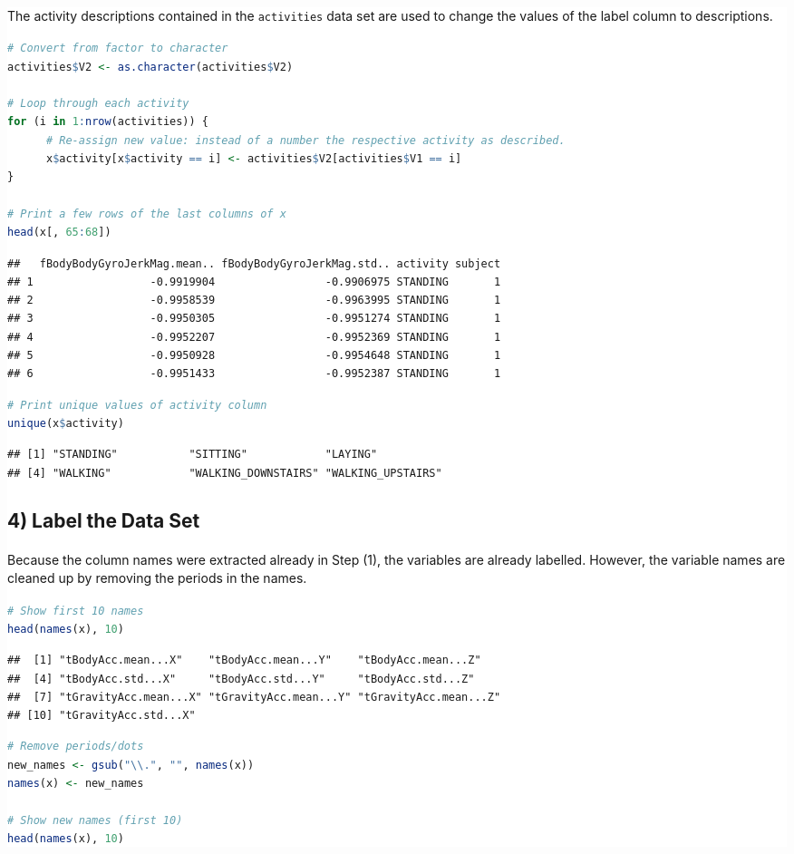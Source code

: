 The activity descriptions contained in the `activities` data set are used to change the values of the label column to descriptions.


```r
# Convert from factor to character
activities$V2 <- as.character(activities$V2)

# Loop through each activity
for (i in 1:nrow(activities)) {
      # Re-assign new value: instead of a number the respective activity as described.
      x$activity[x$activity == i] <- activities$V2[activities$V1 == i]
}

# Print a few rows of the last columns of x
head(x[, 65:68])
```

```
##   fBodyBodyGyroJerkMag.mean.. fBodyBodyGyroJerkMag.std.. activity subject
## 1                  -0.9919904                 -0.9906975 STANDING       1
## 2                  -0.9958539                 -0.9963995 STANDING       1
## 3                  -0.9950305                 -0.9951274 STANDING       1
## 4                  -0.9952207                 -0.9952369 STANDING       1
## 5                  -0.9950928                 -0.9954648 STANDING       1
## 6                  -0.9951433                 -0.9952387 STANDING       1
```

```r
# Print unique values of activity column
unique(x$activity)
```

```
## [1] "STANDING"           "SITTING"            "LAYING"            
## [4] "WALKING"            "WALKING_DOWNSTAIRS" "WALKING_UPSTAIRS"
```

## 4) Label the Data Set

Because the column names were extracted already in Step (1), the variables are already labelled. However, the variable names are cleaned up by removing the periods in the names.


```r
# Show first 10 names
head(names(x), 10)
```

```
##  [1] "tBodyAcc.mean...X"    "tBodyAcc.mean...Y"    "tBodyAcc.mean...Z"   
##  [4] "tBodyAcc.std...X"     "tBodyAcc.std...Y"     "tBodyAcc.std...Z"    
##  [7] "tGravityAcc.mean...X" "tGravityAcc.mean...Y" "tGravityAcc.mean...Z"
## [10] "tGravityAcc.std...X"
```

```r
# Remove periods/dots
new_names <- gsub("\\.", "", names(x))
names(x) <- new_names

# Show new names (first 10)
head(names(x), 10)
```
